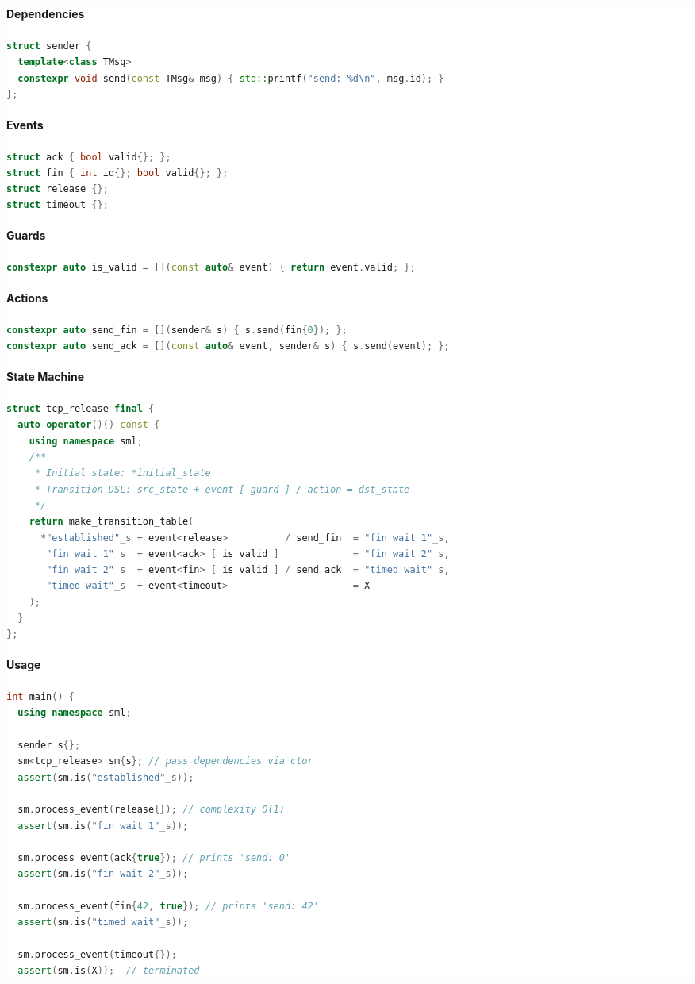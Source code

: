 #### Dependencies
```cpp
struct sender {
  template<class TMsg>
  constexpr void send(const TMsg& msg) { std::printf("send: %d\n", msg.id); }
};
```

#### Events
```cpp
struct ack { bool valid{}; };
struct fin { int id{}; bool valid{}; };
struct release {};
struct timeout {};
```

#### Guards
```cpp
constexpr auto is_valid = [](const auto& event) { return event.valid; };
```

#### Actions
```cpp
constexpr auto send_fin = [](sender& s) { s.send(fin{0}); };
constexpr auto send_ack = [](const auto& event, sender& s) { s.send(event); };
```

#### State Machine
```cpp
struct tcp_release final {
  auto operator()() const {
    using namespace sml;
    /**
     * Initial state: *initial_state
     * Transition DSL: src_state + event [ guard ] / action = dst_state
     */
    return make_transition_table(
      *"established"_s + event<release>          / send_fin  = "fin wait 1"_s,
       "fin wait 1"_s  + event<ack> [ is_valid ]             = "fin wait 2"_s,
       "fin wait 2"_s  + event<fin> [ is_valid ] / send_ack  = "timed wait"_s,
       "timed wait"_s  + event<timeout>                      = X
    );
  }
};
```

#### Usage
```cpp
int main() {
  using namespace sml;

  sender s{};
  sm<tcp_release> sm{s}; // pass dependencies via ctor
  assert(sm.is("established"_s));

  sm.process_event(release{}); // complexity O(1)
  assert(sm.is("fin wait 1"_s));

  sm.process_event(ack{true}); // prints 'send: 0'
  assert(sm.is("fin wait 2"_s));

  sm.process_event(fin{42, true}); // prints 'send: 42'
  assert(sm.is("timed wait"_s));

  sm.process_event(timeout{});
  assert(sm.is(X));  // terminated
```